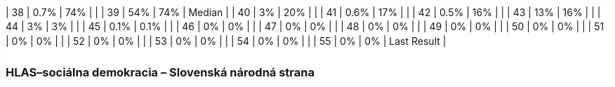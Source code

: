 | 38 | 0.7% | 74% |  |
| 39 | 54% | 74% | Median |
| 40 | 3% | 20% |  |
| 41 | 0.6% | 17% |  |
| 42 | 0.5% | 16% |  |
| 43 | 13% | 16% |  |
| 44 | 3% | 3% |  |
| 45 | 0.1% | 0.1% |  |
| 46 | 0% | 0% |  |
| 47 | 0% | 0% |  |
| 48 | 0% | 0% |  |
| 49 | 0% | 0% |  |
| 50 | 0% | 0% |  |
| 51 | 0% | 0% |  |
| 52 | 0% | 0% |  |
| 53 | 0% | 0% |  |
| 54 | 0% | 0% |  |
| 55 | 0% | 0% | Last Result |

### HLAS–sociálna demokracia – Slovenská národná strana
